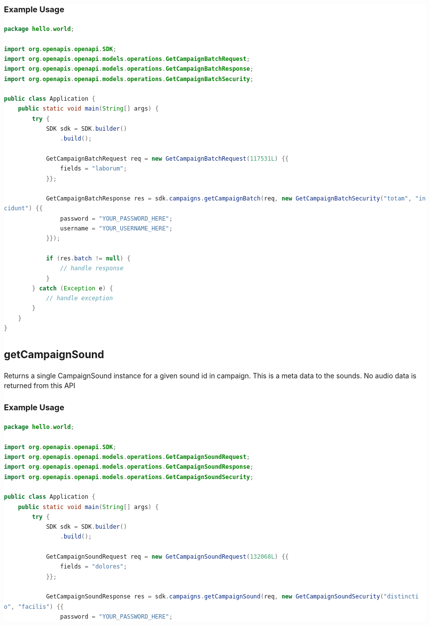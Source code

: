 ### Example Usage

```java
package hello.world;

import org.openapis.openapi.SDK;
import org.openapis.openapi.models.operations.GetCampaignBatchRequest;
import org.openapis.openapi.models.operations.GetCampaignBatchResponse;
import org.openapis.openapi.models.operations.GetCampaignBatchSecurity;

public class Application {
    public static void main(String[] args) {
        try {
            SDK sdk = SDK.builder()
                .build();

            GetCampaignBatchRequest req = new GetCampaignBatchRequest(117531L) {{
                fields = "laborum";
            }};            

            GetCampaignBatchResponse res = sdk.campaigns.getCampaignBatch(req, new GetCampaignBatchSecurity("totam", "incidunt") {{
                password = "YOUR_PASSWORD_HERE";
                username = "YOUR_USERNAME_HERE";
            }});

            if (res.batch != null) {
                // handle response
            }
        } catch (Exception e) {
            // handle exception
        }
    }
}
```

## getCampaignSound

Returns a single CampaignSound instance for a given sound id in campaign. This is a meta data to the sounds. No audio data is returned from this API

### Example Usage

```java
package hello.world;

import org.openapis.openapi.SDK;
import org.openapis.openapi.models.operations.GetCampaignSoundRequest;
import org.openapis.openapi.models.operations.GetCampaignSoundResponse;
import org.openapis.openapi.models.operations.GetCampaignSoundSecurity;

public class Application {
    public static void main(String[] args) {
        try {
            SDK sdk = SDK.builder()
                .build();

            GetCampaignSoundRequest req = new GetCampaignSoundRequest(132068L) {{
                fields = "dolores";
            }};            

            GetCampaignSoundResponse res = sdk.campaigns.getCampaignSound(req, new GetCampaignSoundSecurity("distinctio", "facilis") {{
                password = "YOUR_PASSWORD_HERE";
```
